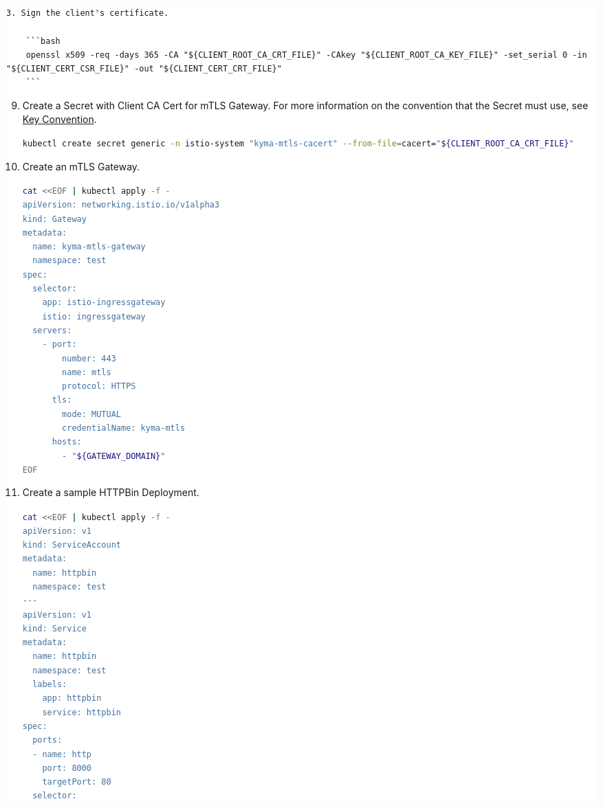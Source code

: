     3. Sign the client's certificate.
    
        ```bash
        openssl x509 -req -days 365 -CA "${CLIENT_ROOT_CA_CRT_FILE}" -CAkey "${CLIENT_ROOT_CA_KEY_FILE}" -set_serial 0 -in "${CLIENT_CERT_CSR_FILE}" -out "${CLIENT_CERT_CRT_FILE}"  
        ``` 

9.  Create a Secret with Client CA Cert for mTLS Gateway. For more information on the convention that the Secret must use, see [Key Convention](https://istio.io/latest/docs/tasks/traffic-management/ingress/secure-ingress/#key-formats).

    ```bash
    kubectl create secret generic -n istio-system "kyma-mtls-cacert" --from-file=cacert="${CLIENT_ROOT_CA_CRT_FILE}"
    ```

10. Create an mTLS Gateway.
 
    ```bash
    cat <<EOF | kubectl apply -f -
    apiVersion: networking.istio.io/v1alpha3
    kind: Gateway
    metadata:
      name: kyma-mtls-gateway
      namespace: test
    spec:
      selector:
        app: istio-ingressgateway
        istio: ingressgateway
      servers:
        - port:
            number: 443
            name: mtls
            protocol: HTTPS
          tls:
            mode: MUTUAL
            credentialName: kyma-mtls
          hosts:
            - "${GATEWAY_DOMAIN}"
    EOF
    ```

11. Create a sample HTTPBin Deployment.

    ```bash
    cat <<EOF | kubectl apply -f -
    apiVersion: v1
    kind: ServiceAccount
    metadata:
      name: httpbin
      namespace: test
    ---
    apiVersion: v1
    kind: Service
    metadata:
      name: httpbin
      namespace: test
      labels:
        app: httpbin
        service: httpbin
    spec:
      ports:
      - name: http
        port: 8000
        targetPort: 80
      selector: